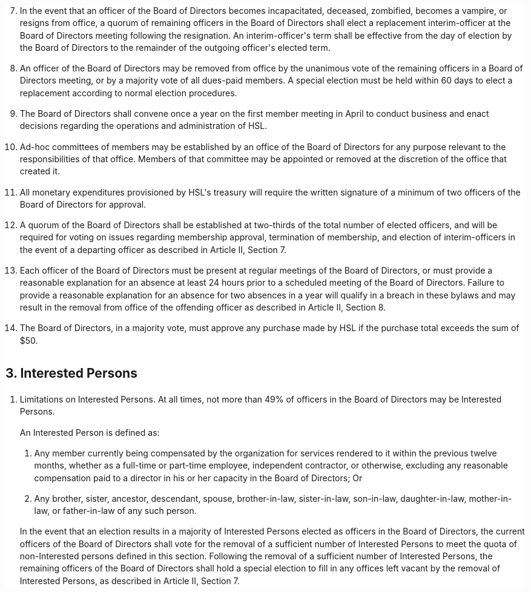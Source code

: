  7. In the event that an officer of the Board of Directors becomes incapacitated, deceased, zombified, becomes a vampire, or resigns from office, a quorum of remaining officers in the Board of Directors shall elect a replacement interim-officer at the Board of Directors meeting following the resignation. An interim-officer's term shall be effective from the day of election by the Board of Directors to the remainder of the outgoing officer's elected term.

 8. An officer of the Board of Directors may be removed from office by the unanimous vote of the remaining officers in a Board of Directors meeting, or by a majority vote of all dues-paid members. A special election must be held within 60 days to elect a replacement according to normal election procedures.

 9. The Board of Directors shall convene once a year on the first member meeting in April to conduct business and enact decisions regarding the operations and administration of HSL.	

 10. Ad-hoc committees of members may be established by an office of the Board of Directors for any purpose relevant to the responsibilities of that office. Members of that committee may be appointed or removed at the discretion of the office that created it.

 11. All monetary expenditures provisioned by HSL's treasury will require the written signature of a minimum of two officers of the Board of Directors for approval.

 12. A quorum of the Board of Directors shall be established at two-thirds of the total number of elected officers, and will be required for voting on issues regarding membership approval, termination of membership, and election of interim-officers in the event of a departing officer as described in Article II, Section 7.

 13. Each officer of the Board of Directors must be present at regular meetings of the Board of Directors, or must provide a reasonable explanation for an absence at least 24 hours prior to a scheduled meeting of the Board of Directors. Failure to provide a reasonable explanation for an absence for two absences in a year will qualify in a breach in these bylaws and may result in the removal from office of the offending officer as described in Article II, Section 8.

 14. The Board of Directors, in a majority vote, must approve any purchase made by HSL if the purchase total exceeds the sum of $50.

## 3. Interested Persons

 1. Limitations on Interested Persons. At all times, not more than 49% of officers in the Board of Directors may be Interested Persons.

     An Interested Person is defined as:

     1. Any member currently being compensated by the organization for services rendered to it within the previous twelve months, whether as a full-time or part-time employee, independent contractor, or otherwise, excluding any reasonable compensation paid to a director in his or her capacity in the Board of Directors; Or

     2. Any brother, sister, ancestor, descendant, spouse, brother-in-law, sister-in-law, son-in-law, daughter-in-law, mother-in-law, or father-in-law of any such person.

     In the event that an election results in a majority of Interested Persons elected as officers in the Board of Directors, the current officers of the Board of Directors shall vote for the removal of a sufficient number of Interested Persons to meet the quota of non-Interested persons defined in this section. Following the removal of a sufficient number of Interested Persons, the remaining officers of the Board of Directors shall hold a special election to fill in any offices left vacant by the removal of Interested Persons, as described in Article II, Section 7.
